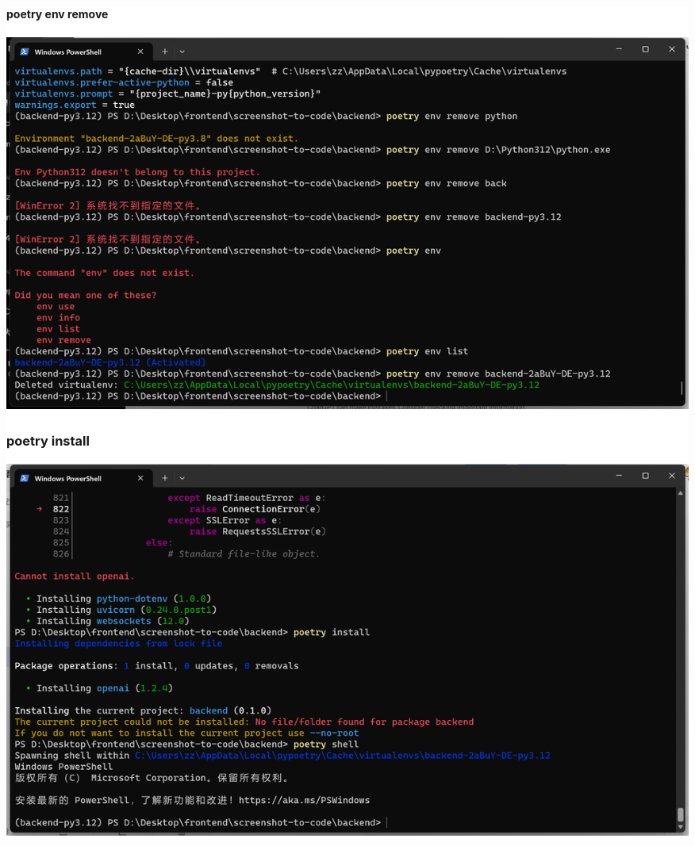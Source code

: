 #### poetry env remove

![](/images/DtoubZrTvocTfhxrqpIctZY0nVe.png)

### poetry install

![](/images/V1Fmb0XdXo2jOlxtOCBc2J1ynke.png)
